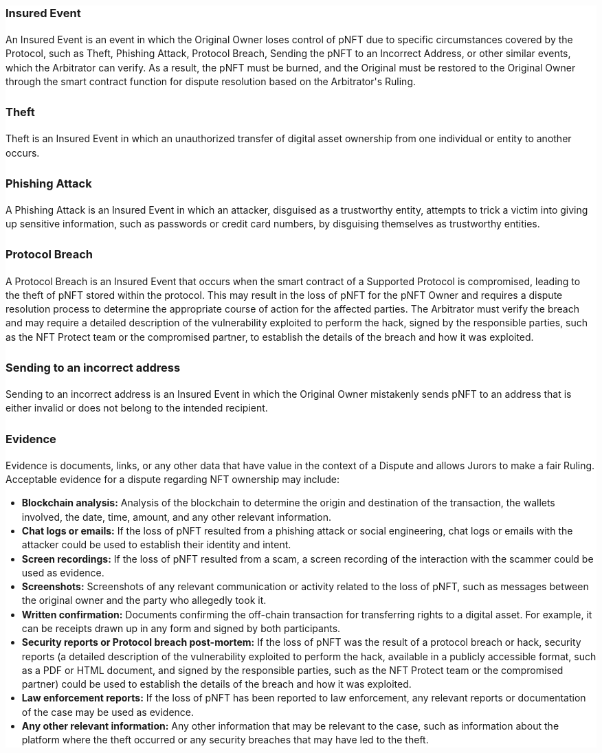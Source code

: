 ### Insured Event

An Insured Event is an event in which the Original Owner loses control of pNFT due to specific circumstances covered by the Protocol, such as Theft, Phishing Attack, Protocol Breach, Sending the pNFT to an Incorrect Address, or other similar events, which the Arbitrator can verify. As a result, the pNFT must be burned, and the Original must be restored to the Original Owner through the smart contract function for dispute resolution based on the Arbitrator's Ruling.

### Theft

Theft is an Insured Event in which an unauthorized transfer of digital asset ownership from one individual or entity to another occurs.

### Phishing Attack

A Phishing Attack is an Insured Event in which an attacker, disguised as a trustworthy entity, attempts to trick a victim into giving up sensitive information, such as passwords or credit card numbers, by disguising themselves as trustworthy entities.

### Protocol Breach

A Protocol Breach is an Insured Event that occurs when the smart contract of a Supported Protocol is compromised, leading to the theft of pNFT stored within the protocol. This may result in the loss of pNFT for the pNFT Owner and requires a dispute resolution process to determine the appropriate course of action for the affected parties. The Arbitrator must verify the breach and may require a detailed description of the vulnerability exploited to perform the hack, signed by the responsible parties, such as the NFT Protect team or the compromised partner, to establish the details of the breach and how it was exploited.

### Sending to an incorrect address

Sending to an incorrect address is an Insured Event in which the Original Owner mistakenly sends pNFT to an address that is either invalid or does not belong to the intended recipient.

### Evidence

Evidence is documents, links, or any other data that have value in the context of a Dispute and allows Jurors to make a fair Ruling. Acceptable evidence for a dispute regarding NFT ownership may include:

* **Blockchain analysis:** Analysis of the blockchain to determine the origin and destination of the transaction, the wallets involved, the date, time, amount, and any other relevant information.
* **Chat logs or emails:** If the loss of pNFT resulted from a phishing attack or social engineering, chat logs or emails with the attacker could be used to establish their identity and intent.
* **Screen recordings:** If the loss of pNFT resulted from a scam, a screen recording of the interaction with the scammer could be used as evidence.
* **Screenshots:** Screenshots of any relevant communication or activity related to the loss of pNFT, such as messages between the original owner and the party who allegedly took it.
* **Written confirmation:** Documents confirming the off-chain transaction for transferring rights to a digital asset. For example, it can be receipts drawn up in any form and signed by both participants.
* **Security reports or Protocol breach post-mortem:** If the loss of pNFT was the result of a protocol breach or hack, security reports (a detailed description of the vulnerability exploited to perform the hack, available in a publicly accessible format, such as a PDF or HTML document, and signed by the responsible parties, such as the NFT Protect team or the compromised partner) could be used to establish the details of the breach and how it was exploited.
* **Law enforcement reports:** If the loss of pNFT has been reported to law enforcement, any relevant reports or documentation of the case may be used as evidence.
* **Any other relevant information:** Any other information that may be relevant to the case, such as information about the platform where the theft occurred or any security breaches that may have led to the theft.
